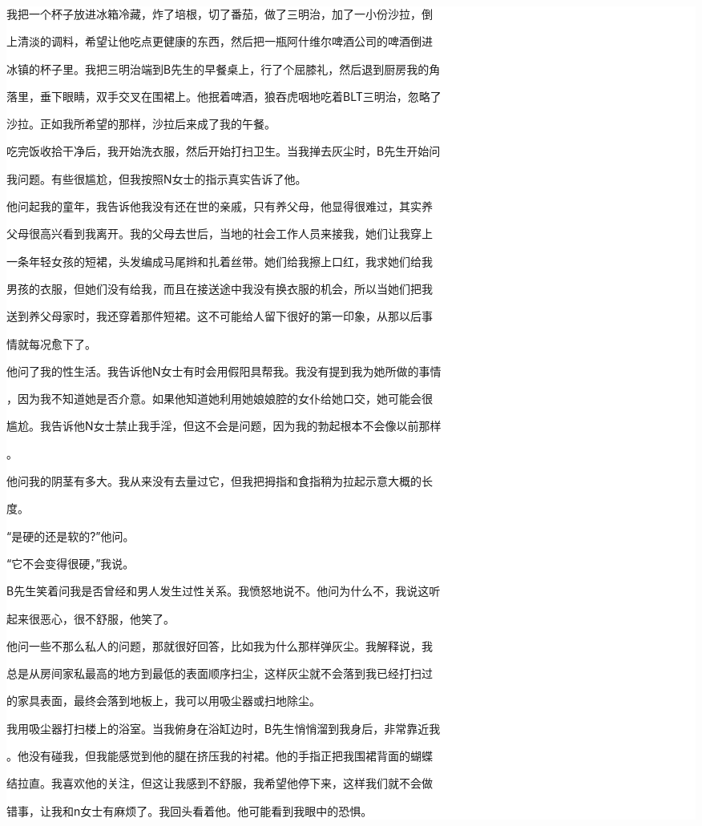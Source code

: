 

我把一个杯子放进冰箱冷藏，炸了培根，切了番茄，做了三明治，加了一小份沙拉，倒

上清淡的调料，希望让他吃点更健康的东西，然后把一瓶阿什维尔啤酒公司的啤酒倒进

冰镇的杯子里。我把三明治端到B先生的早餐桌上，行了个屈膝礼，然后退到厨房我的角

落里，垂下眼睛，双手交叉在围裙上。他抿着啤酒，狼吞虎咽地吃着BLT三明治，忽略了

沙拉。正如我所希望的那样，沙拉后来成了我的午餐。

吃完饭收拾干净后，我开始洗衣服，然后开始打扫卫生。当我掸去灰尘时，B先生开始问

我问题。有些很尴尬，但我按照N女士的指示真实告诉了他。

他问起我的童年，我告诉他我没有还在世的亲戚，只有养父母，他显得很难过，其实养

父母很高兴看到我离开。我的父母去世后，当地的社会工作人员来接我，她们让我穿上

一条年轻女孩的短裙，头发编成马尾辫和扎着丝带。她们给我擦上口红，我求她们给我

男孩的衣服，但她们没有给我，而且在接送途中我没有换衣服的机会，所以当她们把我

送到养父母家时，我还穿着那件短裙。这不可能给人留下很好的第一印象，从那以后事

情就每况愈下了。

他问了我的性生活。我告诉他N女士有时会用假阳具帮我。我没有提到我为她所做的事情

，因为我不知道她是否介意。如果他知道她利用她娘娘腔的女仆给她口交，她可能会很

尴尬。我告诉他N女士禁止我手淫，但这不会是问题，因为我的勃起根本不会像以前那样

。

他问我的阴茎有多大。我从来没有去量过它，但我把拇指和食指稍为拉起示意大概的长

度。

“是硬的还是软的?”他问。

“它不会变得很硬，”我说。



B先生笑着问我是否曾经和男人发生过性关系。我愤怒地说不。他问为什么不，我说这听

起来很恶心，很不舒服，他笑了。

他问一些不那么私人的问题，那就很好回答，比如我为什么那样弹灰尘。我解释说，我

总是从房间家私最高的地方到最低的表面顺序扫尘，这样灰尘就不会落到我已经打扫过

的家具表面，最终会落到地板上，我可以用吸尘器或扫地除尘。



我用吸尘器打扫楼上的浴室。当我俯身在浴缸边时，B先生悄悄溜到我身后，非常靠近我

。他没有碰我，但我能感觉到他的腿在挤压我的衬裙。他的手指正把我围裙背面的蝴蝶

结拉直。我喜欢他的关注，但这让我感到不舒服，我希望他停下来，这样我们就不会做

错事，让我和n女士有麻烦了。我回头看着他。他可能看到我眼中的恐惧。


